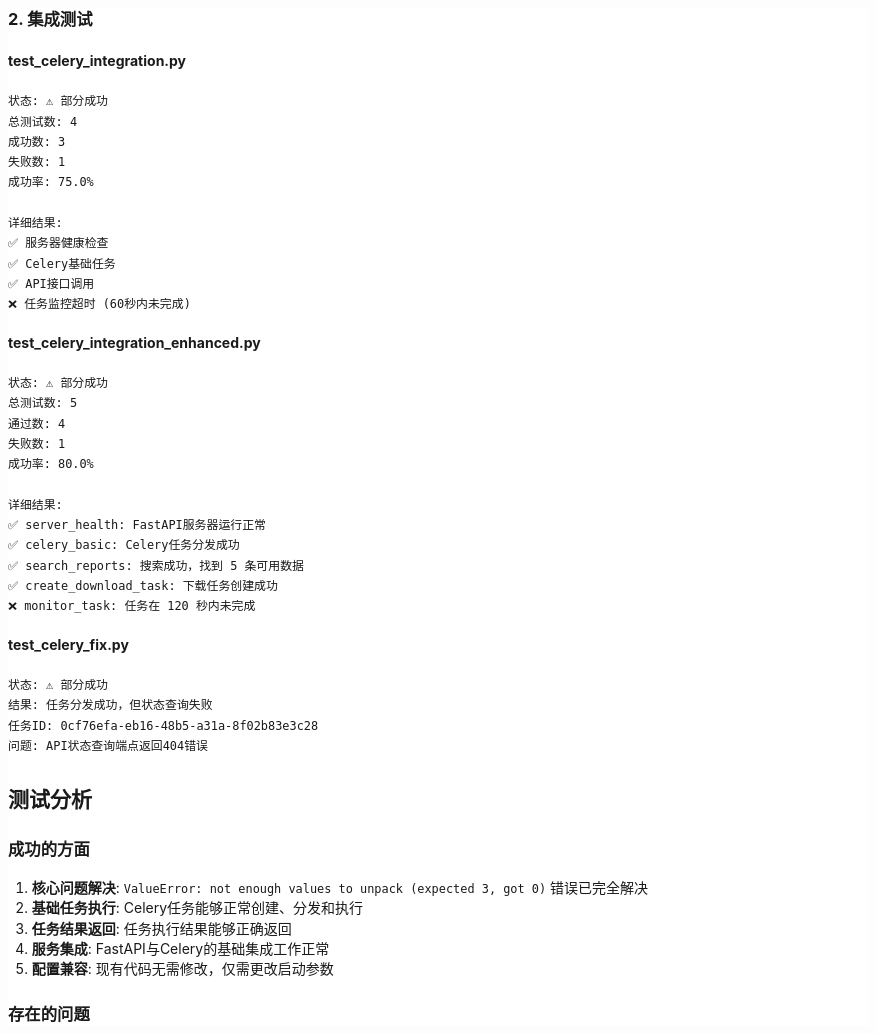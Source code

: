 ### 2. 集成测试

#### test_celery_integration.py
```
状态: ⚠️ 部分成功
总测试数: 4
成功数: 3
失败数: 1
成功率: 75.0%

详细结果:
✅ 服务器健康检查
✅ Celery基础任务
✅ API接口调用
❌ 任务监控超时 (60秒内未完成)
```

#### test_celery_integration_enhanced.py
```
状态: ⚠️ 部分成功
总测试数: 5
通过数: 4
失败数: 1
成功率: 80.0%

详细结果:
✅ server_health: FastAPI服务器运行正常
✅ celery_basic: Celery任务分发成功
✅ search_reports: 搜索成功，找到 5 条可用数据
✅ create_download_task: 下载任务创建成功
❌ monitor_task: 任务在 120 秒内未完成
```

#### test_celery_fix.py
```
状态: ⚠️ 部分成功
结果: 任务分发成功，但状态查询失败
任务ID: 0cf76efa-eb16-48b5-a31a-8f02b83e3c28
问题: API状态查询端点返回404错误
```

## 测试分析

### 成功的方面

1. **核心问题解决**: `ValueError: not enough values to unpack (expected 3, got 0)` 错误已完全解决
2. **基础任务执行**: Celery任务能够正常创建、分发和执行
3. **任务结果返回**: 任务执行结果能够正确返回
4. **服务集成**: FastAPI与Celery的基础集成工作正常
5. **配置兼容**: 现有代码无需修改，仅需更改启动参数

### 存在的问题
